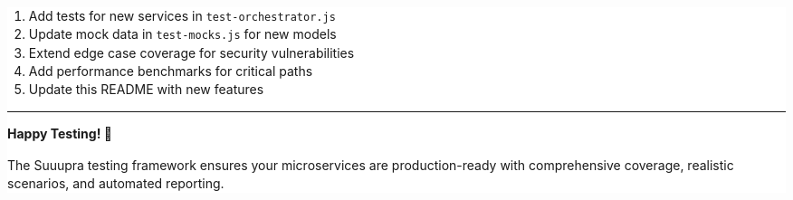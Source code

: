 1. Add tests for new services in `test-orchestrator.js`
2. Update mock data in `test-mocks.js` for new models
3. Extend edge case coverage for security vulnerabilities  
4. Add performance benchmarks for critical paths
5. Update this README with new features

---

**Happy Testing! 🎉**

The Suuupra testing framework ensures your microservices are production-ready with comprehensive coverage, realistic scenarios, and automated reporting.